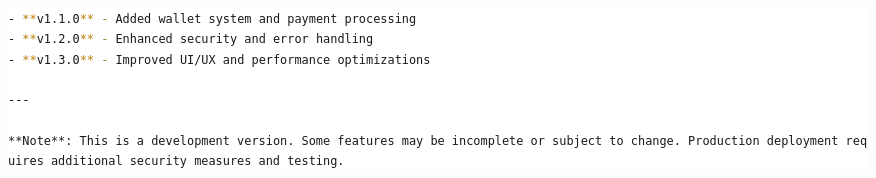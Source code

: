    ```bash
- **v1.1.0** - Added wallet system and payment processing
- **v1.2.0** - Enhanced security and error handling
- **v1.3.0** - Improved UI/UX and performance optimizations

---

**Note**: This is a development version. Some features may be incomplete or subject to change. Production deployment requires additional security measures and testing. 
